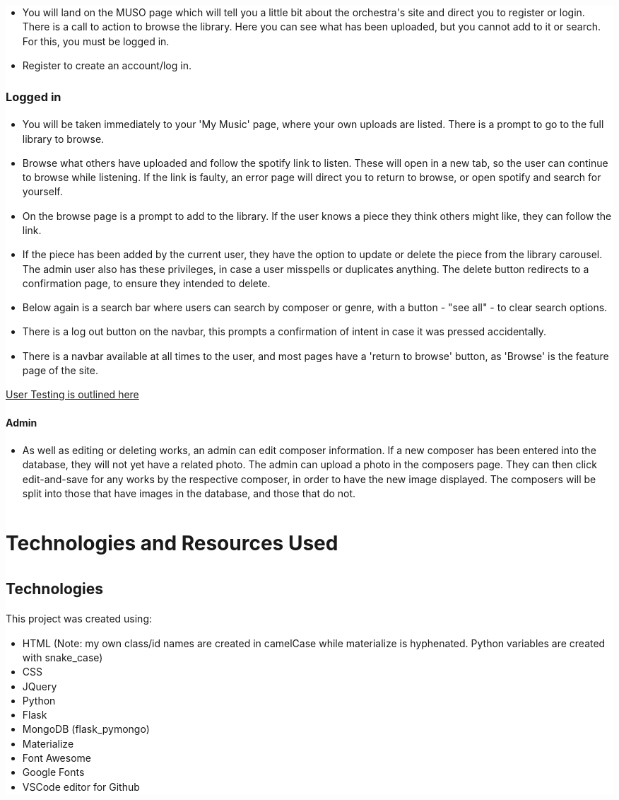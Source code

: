  - You will land on the MUSO page which will tell you a little bit about the orchestra's site and direct you to register or login. There is a call to action to browse the library. Here you can see what has been uploaded, but you cannot add to it or search. For this, you must be logged in.

 - Register to create an account/log in.

### Logged in

 - You will be taken immediately to your 'My Music' page, where your own uploads are listed. There is a prompt to go to the full library to browse.

 - Browse what others have uploaded and follow the spotify link to listen. These will open in a new tab, so the user can continue to browse while listening. If the link is faulty, an error page will direct you to return to browse, or open spotify and search for yourself.

 - On the browse page is a prompt to add to the library. If the user knows a piece they think others might like, they can follow the link.

 - If the piece has been added by the current user, they have the option to update or delete the piece from the library carousel. The admin user also has these privileges, in case a user misspells or duplicates anything. The delete button redirects to a confirmation page, to ensure they intended to delete.

 - Below again is a search bar where users can search by composer or genre, with a button - "see all" - to clear search options. 

 - There is a log out button on the navbar, this prompts a confirmation of intent in case it was pressed accidentally.

 - There is a navbar available at all times to the user, and most pages have a 'return to browse' button, as 'Browse' is the feature page of the site.

 [User Testing is outlined here](https://github.com/Shinners888/MS3MusicLibrary/blob/master/TESTING.md)


 #### Admin

 - As well as editing or deleting works, an admin can edit composer information. If a new composer has been entered into the database, they will not yet have a related photo. The admin can upload a photo in the composers page. They can then click edit-and-save for any works by the respective composer, in order to have the new image displayed. The composers will be split into those that have images in the database, and those that do not.


# Technologies and Resources Used

## Technologies 
This project was created using:

 - HTML (Note: my own class/id names are created in camelCase while materialize is hyphenated. Python variables are created with snake_case)
 - CSS
 - JQuery
 - Python
 - Flask
 - MongoDB (flask_pymongo)
 - Materialize 
 - Font Awesome
 - Google Fonts
 - VSCode editor for Github
